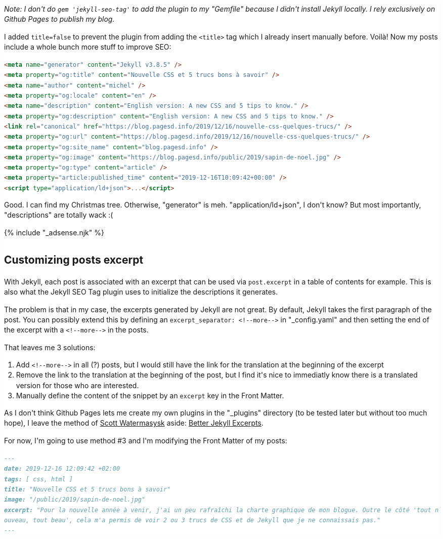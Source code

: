 *Note: I don't do `gem 'jekyll-seo-tag'` to add the plugin to my "Gemfile" because I didn't install Jekyll locally. I rely exclusively on Github Pages to publish my blog.*

I added `title=false` to prevent the plugin from adding the `<title>` tag which I already insert manually before. Voilà! Now my posts include a whole bunch more stuff to improve SEO:

```html
<meta name="generator" content="Jekyll v3.8.5" />
<meta property="og:title" content="Nouvelle CSS et 5 trucs bons à savoir" />
<meta name="author" content="michel" />
<meta property="og:locale" content="en" />
<meta name="description" content="English version: A new CSS and 5 tips to know." />
<meta property="og:description" content="English version: A new CSS and 5 tips to know." />
<link rel="canonical" href="https://blog.pagesd.info/2019/12/16/nouvelle-css-quelques-trucs/" />
<meta property="og:url" content="https://blog.pagesd.info/2019/12/16/nouvelle-css-quelques-trucs/" />
<meta property="og:site_name" content="blog.pagesd.info" />
<meta property="og:image" content="https://blog.pagesd.info/public/2019/sapin-de-noel.jpg" />
<meta property="og:type" content="article" />
<meta property="article:published_time" content="2019-12-16T10:09:42+00:00" />
<script type="application/ld+json">...</script>
```

Good. I can find my Christmas tree. Otherwise, "generator" is meh. "application/ld+json", I don't know? But most importantly, "descriptions" are totally wack :(

{% include "_adsense.njk" %}


## Customizing posts excerpt

With Jekyll, each post is associated with an excerpt that can be used via `post.excerpt` in a table of contents for example. This is also what the Jekyll SEO Tag plugin uses to initialize the descriptions it generates.

The problem is that in my case, the excerpts generated by Jekyll are not great. By default, Jekyll takes the first paragraph of the post. You can possibly extend this by defining an `excerpt_separator: <!--more-->` in "\_config.yaml" and then setting the end of the excerpt with a `<!--more-->` in the posts.

That leaves me 3 solutions:

1. Add `<!--more-->` in all (?) posts, but I would still have the link for the translation at the beginning of the excerpt
1. Remove the link to the translation at the beginning of the post, but I find it's nice to immediatly know there is a translated version for those who are interested.
1. Manually define the content of the snippet by an `excerpt` key in the Front Matter.

As I don't think Github Pages lets me create my own plugins in the "\_plugins" directory (to be tested later but without too much hope), I leave the method of [Scott Watermasysk](https://dev.to/scottw) aside: [Better Jekyll Excerpts](https://scottw.com/blog/better-jekyll-excerpts/).

For now, I'm going to use method #3 and I'm modifying the Front Matter of my posts:

```markdown
---
date: 2019-12-16 12:09:42 +02:00
tags: [ css, html ]
title: "Nouvelle CSS et 5 trucs bons à savoir"
image: "/public/2019/sapin-de-noel.jpg"
excerpt: "Pour la nouvelle année à venir, j'ai un peu rafraîchi la charte graphique de mon blogue. Outre le côté 'tout nouveau, tout beau', cela m'a permis de voir 2 ou 3 trucs de CSS et de Jekyll que je ne connaissais pas."
---
```
